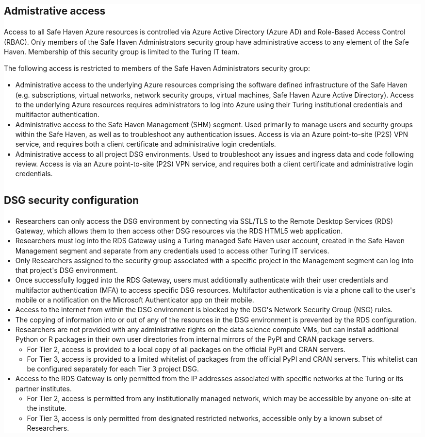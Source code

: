 Admistrative access
-------------------
Access to all Safe Haven Azure resources is controlled via Azure Active Directory (Azure AD) and Role-Based Access Control (RBAC). Only members of the Safe Haven Administrators security group have administrative access to any element of the Safe Haven. Membership of this security group is limited to the Turing IT team.

The following access is restricted to members of the Safe Haven Administrators security group:

- Administrative access to the underlying Azure resources comprising the software defined infrastructure of the Safe Haven (e.g. subscriptions, virtual networks, network security groups, virtual machines, Safe Haven Azure Active Directory). Access to the underlying Azure resources requires administrators to log into Azure using their Turing institutional credentials and multifactor authentication.
- Administrative access to the Safe Haven Management (SHM) segment. Used primarily to manage users and security groups within the Safe Haven, as well as to troubleshoot any authentication issues. Access is via an Azure point-to-site (P2S) VPN service, and requires both a client certificate and administrative login credentials.
- Administrative access to all project DSG environments. Used to troubleshoot any issues and ingress data and code following review. Access is via an Azure point-to-site (P2S) VPN service, and requires both a client certificate and administrative login credentials.

DSG security configuration
--------------------------

- Researchers can only access the DSG environment by connecting via SSL/TLS to the Remote Desktop Services (RDS) Gateway, which allows them to then access other DSG resources via the RDS HTML5 web application.
- Researchers must log into the RDS Gateway using a Turing managed Safe Haven user account, created in the Safe Haven Management segment and separate from any credentials used to access other Turing IT services.
- Only Researchers assigned to the security group associated with a specific project in the Management segment can log into that project's DSG environment.
- Once successfully logged into the RDS Gateway, users must additionally authenticate with their user credentials and multifactor authentication (MFA) to access specific DSG resources. Multifactor authentication is via a phone call to the user's mobile or a notification on the Microsoft Authenticator app on their mobile.
- Access to the internet from within the DSG environment is blocked by the DSG's Network Security Group (NSG) rules.
- The copying of information into or out of any of the resources in the DSG environment is prevented by the RDS configuration.
- Researchers are not provided with any administrative rights on the data science compute VMs, but can install additional Python or R packages in their own user directories from internal mirrors of the PyPI and CRAN package servers.
  - For Tier 2, access is provided to a local copy of all packages on the official PyPI and CRAN servers.
  - For Tier 3, access is provided to a limited whitelist of packages from the official PyPI and CRAN servers. This whitelist can be configured separately for each Tier 3 project DSG.
- Access to the RDS Gateway is only permitted from the IP addresses associated with specific networks at the Turing or its partner institutes.
  - For Tier 2, access is permitted from any institutionally managed network, which may be accessible by anyone on-site at the institute.
  - For Tier 3, access is only permitted from designated restricted networks, accessible only by a known subset of Researchers.
